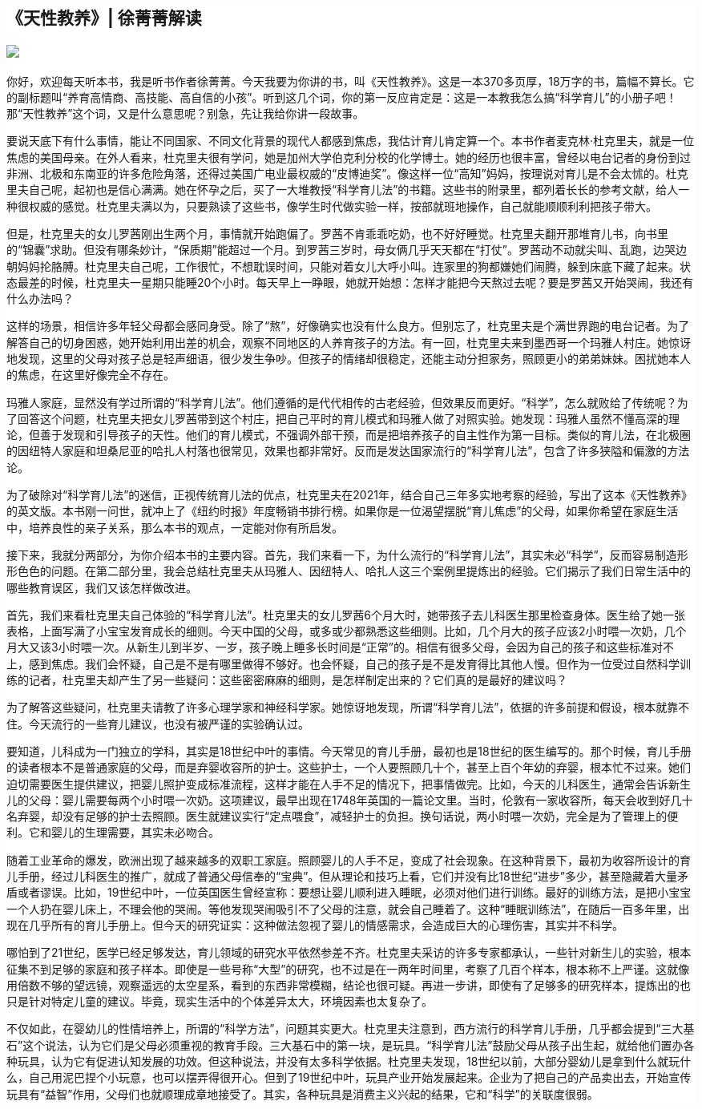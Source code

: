 ## 《天性教养》| 徐菁菁解读

<img  src="https://piccdn2.umiwi.com/uploader/image/ddarticle/2023111012/1824922498739812976/111012.jpeg" width="2800"/>



你好，欢迎每天听本书，我是听书作者徐菁菁。今天我要为你讲的书，叫《天性教养》。这是一本370多页厚，18万字的书，篇幅不算长。它的副标题叫“养育高情商、高技能、高自信的小孩”。听到这几个词，你的第一反应肯定是：这是一本教我怎么搞“科学育儿”的小册子吧！那“天性教养”这个词，又是什么意思呢？别急，先让我给你讲一段故事。

要说天底下有什么事情，能让不同国家、不同文化背景的现代人都感到焦虑，我估计育儿肯定算一个。本书作者麦克林·杜克里夫，就是一位焦虑的美国母亲。在外人看来，杜克里夫很有学问，她是加州大学伯克利分校的化学博士。她的经历也很丰富，曾经以电台记者的身份到过非洲、北极和东南亚的许多危险角落，还得过美国广电业最权威的“皮博迪奖”。像这样一位“高知”妈妈，按理说对育儿是不会太怵的。杜克里夫自己呢，起初也是信心满满。她在怀孕之后，买了一大堆教授“科学育儿法”的书籍。这些书的附录里，都列着长长的参考文献，给人一种很权威的感觉。杜克里夫满以为，只要熟读了这些书，像学生时代做实验一样，按部就班地操作，自己就能顺顺利利把孩子带大。

但是，杜克里夫的女儿罗茜刚出生两个月，事情就开始跑偏了。罗茜不肯乖乖吃奶，也不好好睡觉。杜克里夫翻开那堆育儿书，向书里的“锦囊”求助。但没有哪条妙计，“保质期”能超过一个月。到罗茜三岁时，母女俩几乎天天都在“打仗”。罗茜动不动就尖叫、乱跑，边哭边朝妈妈抡胳膊。杜克里夫自己呢，工作很忙，不想耽误时间，只能对着女儿大呼小叫。连家里的狗都嫌她们闹腾，躲到床底下藏了起来。状态最差的时候，杜克里夫一星期只能睡20个小时。每天早上一睁眼，她就开始想：怎样才能把今天熬过去呢？要是罗茜又开始哭闹，我还有什么办法吗？

这样的场景，相信许多年轻父母都会感同身受。除了“熬”，好像确实也没有什么良方。但别忘了，杜克里夫是个满世界跑的电台记者。为了解答自己的切身困惑，她开始利用出差的机会，观察不同地区的人养育孩子的方法。有一回，杜克里夫来到墨西哥一个玛雅人村庄。她惊讶地发现，这里的父母对孩子总是轻声细语，很少发生争吵。但孩子的情绪却很稳定，还能主动分担家务，照顾更小的弟弟妹妹。困扰她本人的焦虑，在这里好像完全不存在。

玛雅人家庭，显然没有学过所谓的“科学育儿法”。他们遵循的是代代相传的古老经验，但效果反而更好。“科学”，怎么就败给了传统呢？为了回答这个问题，杜克里夫把女儿罗茜带到这个村庄，把自己平时的育儿模式和玛雅人做了对照实验。她发现：玛雅人虽然不懂高深的理论，但善于发现和引导孩子的天性。他们的育儿模式，不强调外部干预，而是把培养孩子的自主性作为第一目标。类似的育儿法，在北极圈的因纽特人家庭和坦桑尼亚的哈扎人村落也很常见，效果也都非常好。反而是发达国家流行的“科学育儿法”，包含了许多狭隘和偏激的方法论。

为了破除对“科学育儿法”的迷信，正视传统育儿法的优点，杜克里夫在2021年，结合自己三年多实地考察的经验，写出了这本《天性教养》的英文版。本书刚一问世，就冲上了《纽约时报》年度畅销书排行榜。如果你是一位渴望摆脱“育儿焦虑”的父母，如果你希望在家庭生活中，培养良性的亲子关系，那么本书的观点，一定能对你有所启发。

接下来，我就分两部分，为你介绍本书的主要内容。首先，我们来看一下，为什么流行的“科学育儿法”，其实未必“科学”，反而容易制造形形色色的问题。在第二部分里，我会总结杜克里夫从玛雅人、因纽特人、哈扎人这三个案例里提炼出的经验。它们揭示了我们日常生活中的哪些教育误区，我们又该怎样做改进。



首先，我们来看杜克里夫自己体验的“科学育儿法”。杜克里夫的女儿罗茜6个月大时，她带孩子去儿科医生那里检查身体。医生给了她一张表格，上面写满了小宝宝发育成长的细则。今天中国的父母，或多或少都熟悉这些细则。比如，几个月大的孩子应该2小时喂一次奶，几个月大又该3小时喂一次。从新生儿到半岁、一岁，孩子晚上睡多长时间是“正常”的。相信有很多父母，会因为自己的孩子和这些标准对不上，感到焦虑。我们会怀疑，自己是不是有哪里做得不够好。也会怀疑，自己的孩子是不是发育得比其他人慢。但作为一位受过自然科学训练的记者，杜克里夫却产生了另一些疑问：这些密密麻麻的细则，是怎样制定出来的？它们真的是最好的建议吗？

为了解答这些疑问，杜克里夫请教了许多心理学家和神经科学家。她惊讶地发现，所谓“科学育儿法”，依据的许多前提和假设，根本就靠不住。今天流行的一些育儿建议，也没有被严谨的实验确认过。

要知道，儿科成为一门独立的学科，其实是18世纪中叶的事情。今天常见的育儿手册，最初也是18世纪的医生编写的。那个时候，育儿手册的读者根本不是普通家庭的父母，而是弃婴收容所的护士。这些护士，一个人要照顾几十个，甚至上百个年幼的弃婴，根本忙不过来。她们迫切需要医生提供建议，把婴儿照护变成标准流程，这样才能在人手不足的情况下，把事情做完。比如，今天的儿科医生，通常会告诉新生儿的父母：婴儿需要每两个小时喂一次奶。这项建议，最早出现在1748年英国的一篇论文里。当时，伦敦有一家收容所，每天会收到好几十名弃婴，却没有足够的护士去照顾。医生就建议实行“定点喂食”，减轻护士的负担。换句话说，两小时喂一次奶，完全是为了管理上的便利。它和婴儿的生理需要，其实未必吻合。

随着工业革命的爆发，欧洲出现了越来越多的双职工家庭。照顾婴儿的人手不足，变成了社会现象。在这种背景下，最初为收容所设计的育儿手册，经过儿科医生的推广，就成了普通父母信奉的“宝典”。但从理论和技巧上看，它们并没有比18世纪“进步”多少，甚至隐藏着大量矛盾或者谬误。比如，19世纪中叶，一位英国医生曾经宣称：要想让婴儿顺利进入睡眠，必须对他们进行训练。最好的训练方法，是把小宝宝一个人扔在婴儿床上，不理会他的哭闹。等他发现哭闹吸引不了父母的注意，就会自己睡着了。这种“睡眠训练法”，在随后一百多年里，出现在几乎所有的育儿手册上。但今天的研究证实：这种做法忽视了婴儿的情感需求，会造成巨大的心理伤害，其实并不科学。

哪怕到了21世纪，医学已经足够发达，育儿领域的研究水平依然参差不齐。杜克里夫采访的许多专家都承认，一些针对新生儿的实验，根本征集不到足够的家庭和孩子样本。即使是一些号称“大型”的研究，也不过是在一两年时间里，考察了几百个样本，根本称不上严谨。这就像用倍数不够的望远镜，观察遥远的太空星系，看到的东西非常模糊，结论也很可疑。再进一步讲，即使有了足够多的研究样本，提炼出的也只是针对特定儿童的建议。毕竟，现实生活中的个体差异太大，环境因素也太复杂了。

不仅如此，在婴幼儿的性情培养上，所谓的“科学方法”，问题其实更大。杜克里夫注意到，西方流行的科学育儿手册，几乎都会提到“三大基石”这个说法，认为它们是父母必须重视的教育手段。三大基石中的第一块，是玩具。“科学育儿法”鼓励父母从孩子出生起，就给他们置办各种玩具，认为它有促进认知发展的功效。但这种说法，并没有太多科学依据。杜克里夫发现，18世纪以前，大部分婴幼儿是拿到什么就玩什么，自己用泥巴捏个小玩意，也可以摆弄得很开心。但到了19世纪中叶，玩具产业开始发展起来。企业为了把自己的产品卖出去，开始宣传玩具有“益智”作用，父母们也就顺理成章地接受了。其实，各种玩具是消费主义兴起的结果，它和“科学”的关联度很弱。
